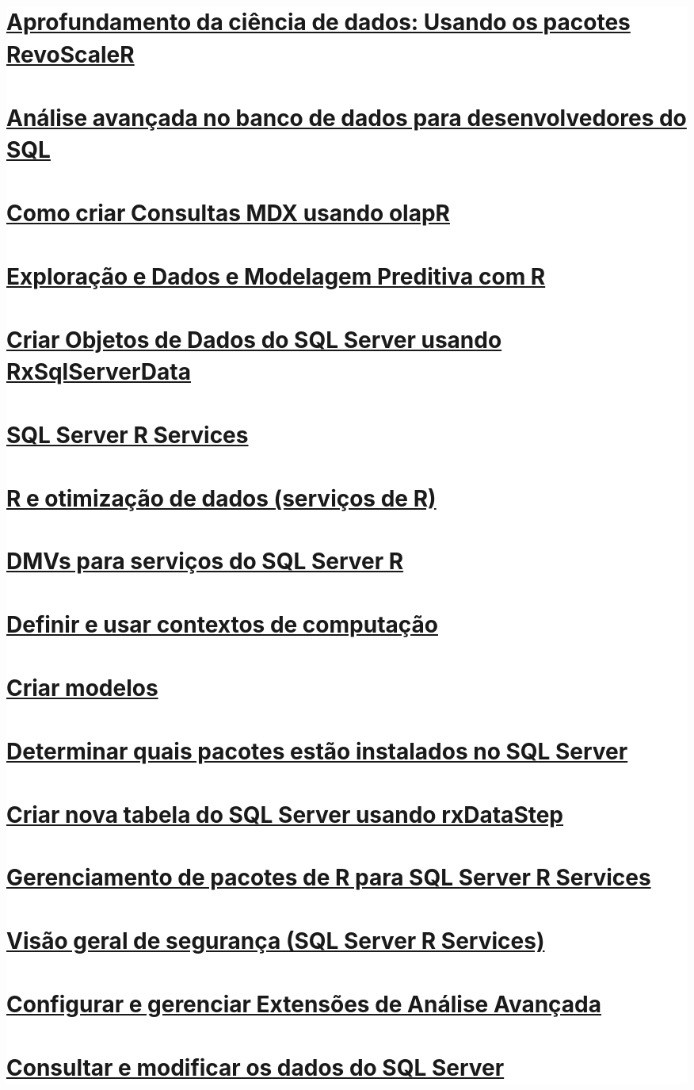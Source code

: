 # [Aprofundamento da ciência de dados: Usando os pacotes RevoScaleR](data-science-deep-dive-using-the-revoscaler-packages.md)
# [Análise avançada no banco de dados para desenvolvedores do SQL](in-database-advanced-analytics-for-sql-developers-tutorial.md)
# [Como criar Consultas MDX usando olapR](how-to-create-mdx-queries-using-olapr.md)
# [Exploração e Dados e Modelagem Preditiva com R](data-exploration-and-predictive-modeling-with-r.md)
# [Criar Objetos de Dados do SQL Server usando RxSqlServerData](create-sql-server-data-objects-using-rxsqlserverdata.md)
# [SQL Server R Services](sql-server-r-services.md)
# [R e otimização de dados (serviços de R)](r-and-data-optimization-r-services.md)
# [DMVs para serviços do SQL Server R](dmvs-for-sql-server-r-services.md)
# [Definir e usar contextos de computação](define-and-use-compute-contexts-data-science-deep-dive.md)
# [Criar modelos](create-models-data-science-deep-dive.md)
# [Determinar quais pacotes estão instalados no SQL Server](determine-which-packages-are-installed-on-sql-server.md)
# [Criar nova tabela do SQL Server usando rxDataStep](create-new-sql-server-table-using-rxdatastep-data-science-deep-dive.md)
# [Gerenciamento de pacotes de R para SQL Server R Services](r-package-management-for-sql-server-r-services.md)
# [Visão geral de segurança (SQL Server R Services)](security-overview-sql-server-r-services.md)
# [Configurar e gerenciar Extensões de Análise Avançada](configure-and-manage-advanced-analytics-extensions.md)
# [Consultar e modificar os dados do SQL Server](query-and-modify-the-sql-server-data-data-science-deep-dive.md)